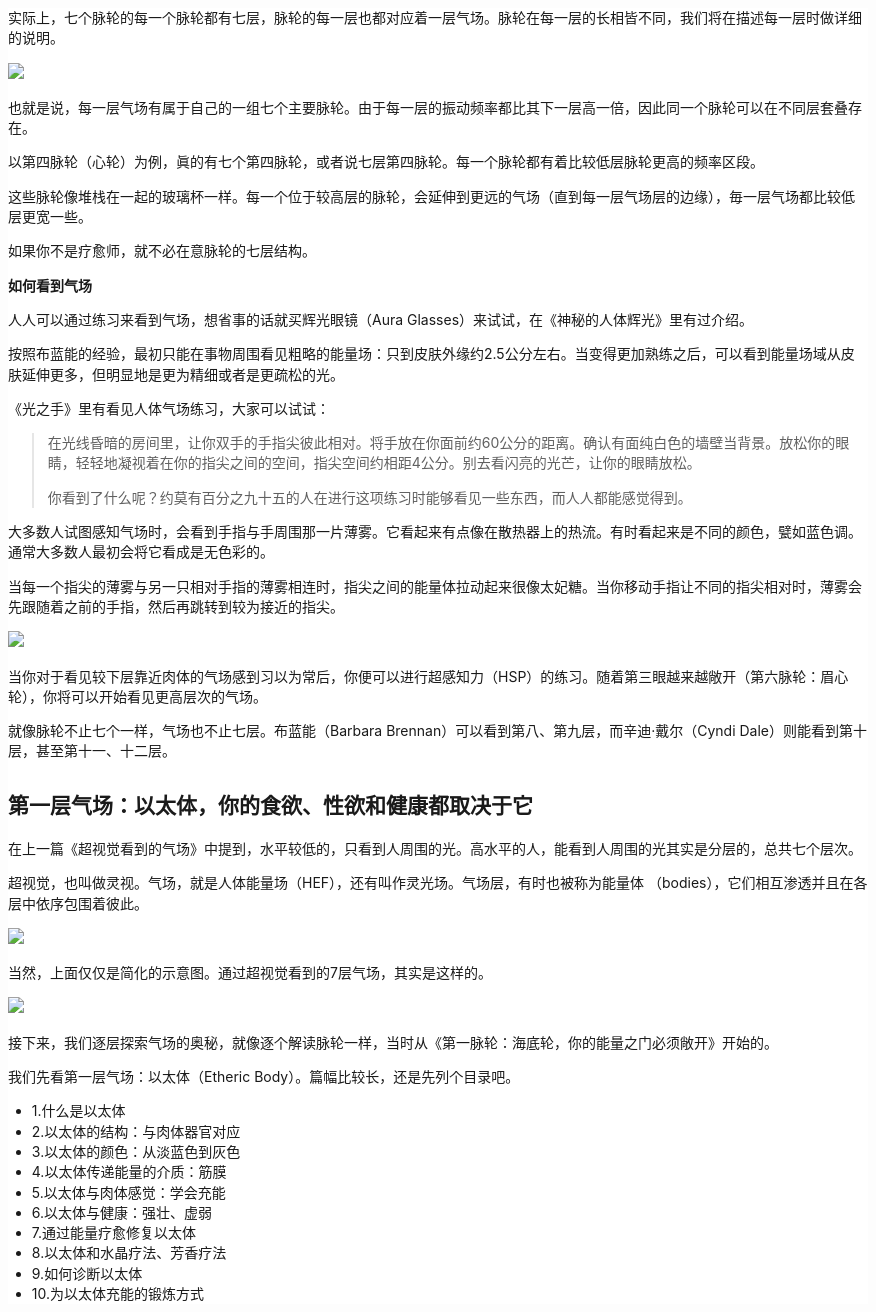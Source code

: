 实际上，七个脉轮的每一个脉轮都有七层，脉轮的每一层也都对应着一层气场。脉轮在每一层的长相皆不同，我们将在描述每一层时做详细的说明。

![](https://cdn.jsdelivr.net/gh/gxlist/image/%E8%AE%A4%E8%AF%86%E6%B0%94%E5%9C%BA/202204171615109.png)

也就是说，每一层气场有属于自己的一组七个主要脉轮。由于每一层的振动频率都比其下一层高一倍，因此同一个脉轮可以在不同层套叠存在。

以第四脉轮（心轮）为例，眞的有七个第四脉轮，或者说七层第四脉轮。每一个脉轮都有着比较低层脉轮更高的频率区段。

这些脉轮像堆栈在一起的玻璃杯一样。每一个位于较高层的脉轮，会延伸到更远的气场（直到每一层气场层的边缘），毎一层气场都比较低层更宽一些。

如果你不是疗愈师，就不必在意脉轮的七层结构。

**如何看到气场**

人人可以通过练习来看到气场，想省事的话就买辉光眼镜（Aura Glasses）来试试，在《神秘的人体辉光》里有过介绍。

按照布蓝能的经验，最初只能在事物周围看见粗略的能量场：只到皮肤外缘约2.5公分左右。当变得更加熟练之后，可以看到能量场域从皮肤延伸更多，但明显地是更为精细或者是更疏松的光。

《光之手》里有看见人体气场练习，大家可以试试：

> 在光线昏暗的房间里，让你双手的手指尖彼此相对。将手放在你面前约60公分的距离。确认有面纯白色的墙壁当背景。放松你的眼睛，轻轻地凝视着在你的指尖之间的空间，指尖空间约相距4公分。别去看闪亮的光芒，让你的眼睛放松。
>
> 你看到了什么呢？约莫有百分之九十五的人在进行这项练习时能够看见一些东西，而人人都能感觉得到。

大多数人试图感知气场时，会看到手指与手周围那一片薄雾。它看起来有点像在散热器上的热流。有时看起来是不同的颜色，甓如蓝色调。通常大多数人最初会将它看成是无色彩的。

当每一个指尖的薄雾与另一只相对手指的薄雾相连时，指尖之间的能量体拉动起来很像太妃糖。当你移动手指让不同的指尖相对时，薄雾会先跟随着之前的手指，然后再跳转到较为接近的指尖。

![](https://cdn.jsdelivr.net/gh/gxlist/image/%E8%AE%A4%E8%AF%86%E6%B0%94%E5%9C%BA/202204171615233.png)

当你对于看见较下层靠近肉体的气场感到习以为常后，你便可以进行超感知力（HSP）的练习。随着第三眼越来越敞开（第六脉轮：眉心轮），你将可以开始看见更高层次的气场。

就像脉轮不止七个一样，气场也不止七层。布蓝能（Barbara Brennan）可以看到第八、第九层，而辛迪‧戴尔（Cyndi Dale）则能看到第十层，甚至第十一、十二层。

## 第一层气场：以太体，你的食欲、性欲和健康都取决于它

在上一篇《超视觉看到的气场》中提到，水平较低的，只看到人周围的光。高水平的人，能看到人周围的光其实是分层的，总共七个层次。

超视觉，也叫做灵视。气场，就是人体能量场（HEF），还有叫作灵光场。气场层，有时也被称为能量体 （bodies），它们相互渗透并且在各层中依序包围着彼此。

![](https://cdn.jsdelivr.net/gh/gxlist/image/%E8%AE%A4%E8%AF%86%E6%B0%94%E5%9C%BA/202204171615875.png)

当然，上面仅仅是简化的示意图。通过超视觉看到的7层气场，其实是这样的。

![](https://cdn.jsdelivr.net/gh/gxlist/image/%E8%AE%A4%E8%AF%86%E6%B0%94%E5%9C%BA/202204171501572.png)

接下来，我们逐层探索气场的奥秘，就像逐个解读脉轮一样，当时从《第一脉轮：海底轮，你的能量之门必须敞开》开始的。

我们先看第一层气场：以太体（Etheric Body）。篇幅比较长，还是先列个目录吧。

- 1.什么是以太体
- 2.以太体的结构：与肉体器官对应
- 3.以太体的颜色：从淡蓝色到灰色
- 4.以太体传递能量的介质：筋膜
- 5.以太体与肉体感觉：学会充能
- 6.以太体与健康：强壮、虚弱
- 7.通过能量疗愈修复以太体
- 8.以太体和水晶疗法、芳香疗法
- 9.如何诊断以太体
- 10.为以太体充能的锻炼方式
